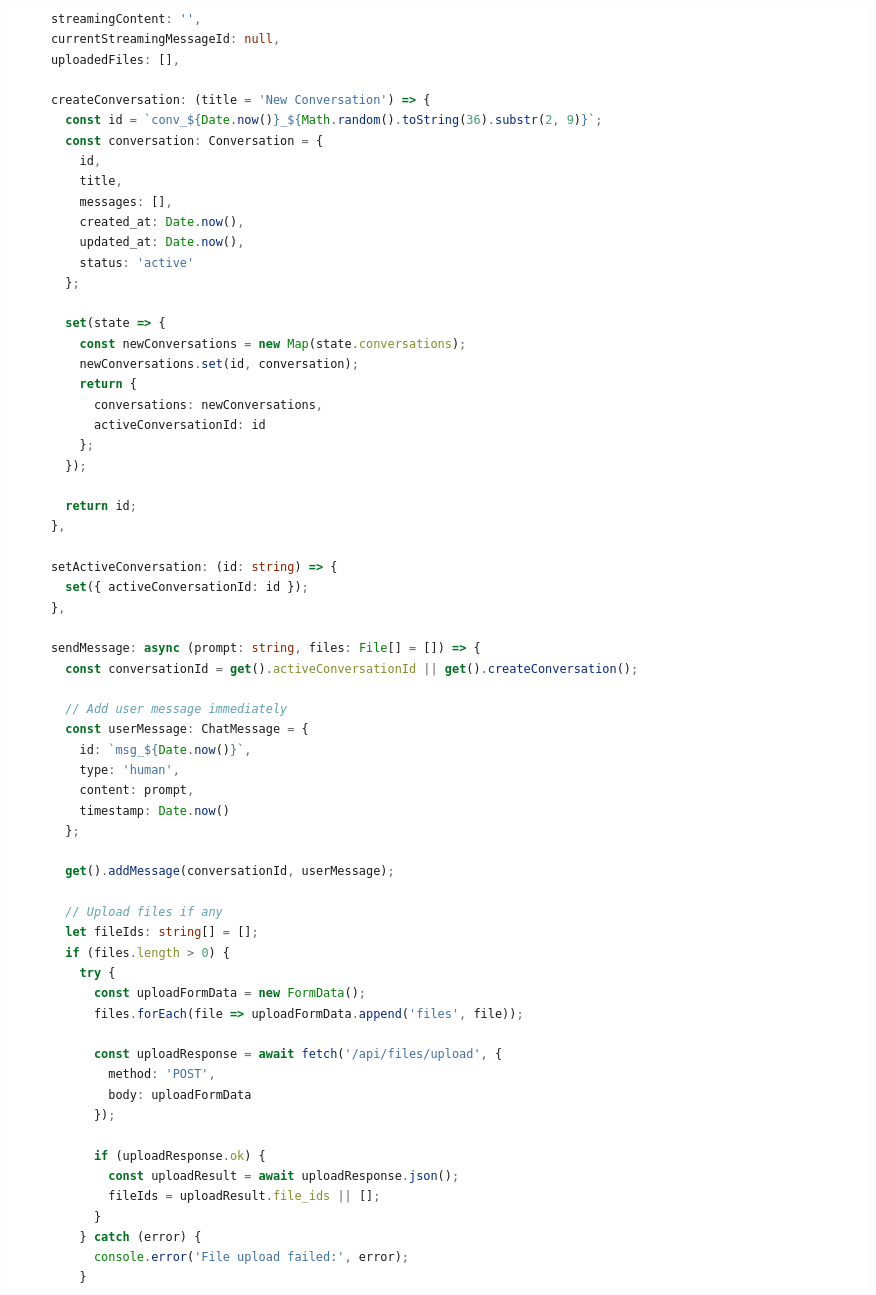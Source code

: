 ```typescript
      streamingContent: '',
      currentStreamingMessageId: null,
      uploadedFiles: [],
      
      createConversation: (title = 'New Conversation') => {
        const id = `conv_${Date.now()}_${Math.random().toString(36).substr(2, 9)}`;
        const conversation: Conversation = {
          id,
          title,
          messages: [],
          created_at: Date.now(),
          updated_at: Date.now(),
          status: 'active'
        };
        
        set(state => {
          const newConversations = new Map(state.conversations);
          newConversations.set(id, conversation);
          return {
            conversations: newConversations,
            activeConversationId: id
          };
        });
        
        return id;
      },
      
      setActiveConversation: (id: string) => {
        set({ activeConversationId: id });
      },
      
      sendMessage: async (prompt: string, files: File[] = []) => {
        const conversationId = get().activeConversationId || get().createConversation();
        
        // Add user message immediately
        const userMessage: ChatMessage = {
          id: `msg_${Date.now()}`,
          type: 'human',
          content: prompt,
          timestamp: Date.now()
        };
        
        get().addMessage(conversationId, userMessage);
        
        // Upload files if any
        let fileIds: string[] = [];
        if (files.length > 0) {
          try {
            const uploadFormData = new FormData();
            files.forEach(file => uploadFormData.append('files', file));
            
            const uploadResponse = await fetch('/api/files/upload', {
              method: 'POST',
              body: uploadFormData
            });
            
            if (uploadResponse.ok) {
              const uploadResult = await uploadResponse.json();
              fileIds = uploadResult.file_ids || [];
            }
          } catch (error) {
            console.error('File upload failed:', error);
          }
```
